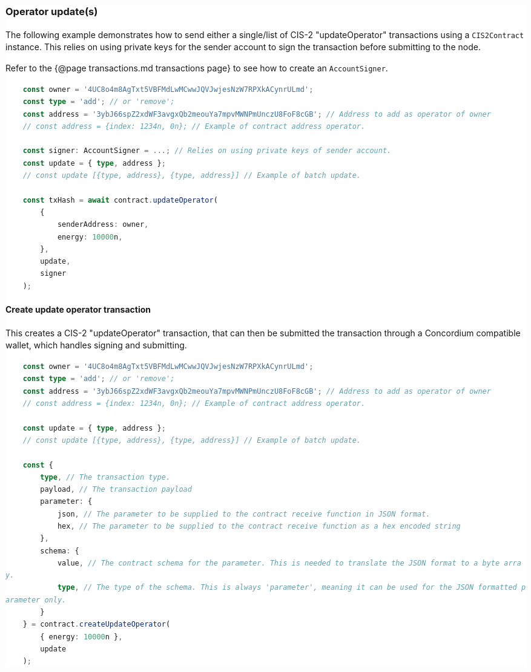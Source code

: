 ### Operator update(s)

The following example demonstrates how to send either a single/list of CIS-2
"updateOperator" transactions using a `CIS2Contract` instance.  This relies
on using private keys for the sender account to sign the transaction before
submitting to the node.

Refer to the {@page transactions.md transactions page} to see how to create an
`AccountSigner`.

```ts
    const owner = '4UC8o4m8AgTxt5VBFMdLwMCwwJQVJwjesNzW7RPXkACynrULmd';
    const type = 'add'; // or 'remove';
    const address = '3ybJ66spZ2xdWF3avgxQb2meouYa7mpvMWNPmUnczU8FoF8cGB'; // Address to add as operator of owner
    // const address = {index: 1234n, 0n}; // Example of contract address operator.

    const signer: AccountSigner = ...; // Relies on using private keys of sender account.
    const update = { type, address };
    // const update [{type, address}, {type, address}] // Example of batch update.

    const txHash = await contract.updateOperator(
        {
            senderAddress: owner,
            energy: 10000n,
        },
        update,
        signer
    );
```

#### Create update operator transaction

This creates a CIS-2 "updateOperator" transaction, that can then be submitted
the transaction through a Concordium compatible wallet, which handles signing
and submitting.

```ts
    const owner = '4UC8o4m8AgTxt5VBFMdLwMCwwJQVJwjesNzW7RPXkACynrULmd';
    const type = 'add'; // or 'remove';
    const address = '3ybJ66spZ2xdWF3avgxQb2meouYa7mpvMWNPmUnczU8FoF8cGB'; // Address to add as operator of owner
    // const address = {index: 1234n, 0n}; // Example of contract address operator.

    const update = { type, address };
    // const update [{type, address}, {type, address}] // Example of batch update.

    const {
        type, // The transaction type.
        payload, // The transaction payload
        parameter: {
            json, // The parameter to be supplied to the contract receive function in JSON format.
            hex, // The parameter to be supplied to the contract receive function as a hex encoded string
        },
        schema: {
            value, // The contract schema for the parameter. This is needed to translate the JSON format to a byte array.
            type, // The type of the schema. This is always 'parameter', meaning it can be used for the JSON formatted parameter only.
        }
    } = contract.createUpdateOperator(
        { energy: 10000n },
        update
    );
```
